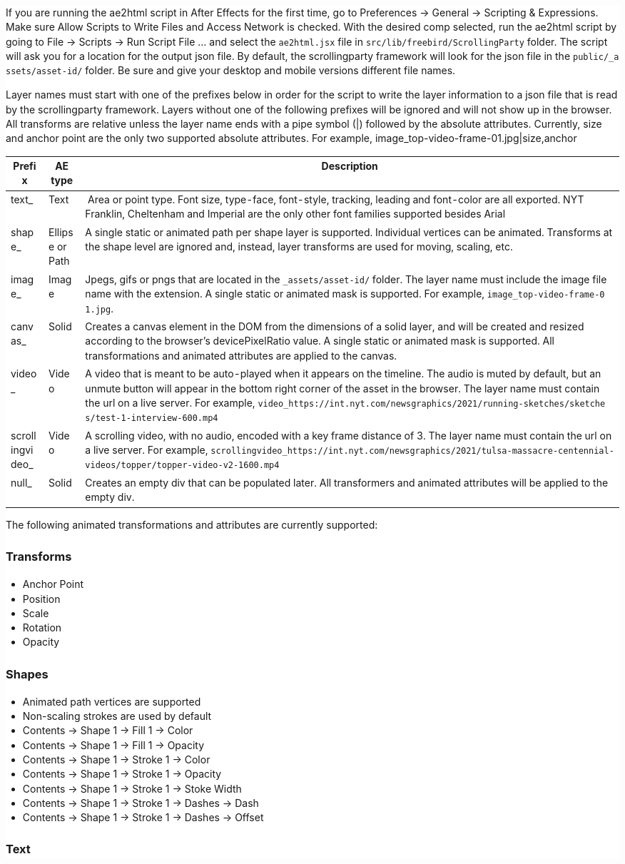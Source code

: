 If you are running the ae2html script in After Effects for the first time, go to Preferences -> General -> Scripting & Expressions. Make sure Allow Scripts to Write Files and Access Network is checked. With the desired comp selected, run the ae2html script by going to File -> Scripts -> Run Script File … and select the `ae2html.jsx` file in `src/lib/freebird/ScrollingParty` folder. The script will ask you for a location for the output json file. By default, the scrollingparty framework will look for the json file in the `public/_assets/asset-id/` folder. Be sure and give your desktop and mobile versions different file names.

Layer names must start with one of the prefixes below in order for the script to write the layer information to a json file that is read by the scrollingparty framework. Layers without one of the following prefixes will be ignored and will not show up in the browser. All transforms are relative unless the layer name ends with a pipe symbol (|) followed by the absolute attributes. Currently, size and anchor point are the only two supported absolute attributes. For example, image_top-video-frame-01.jpg|size,anchor

| Prefix           | AE type         | Description                                                                                                                                                                                                                                                                                                                                                           |
| ---------------- | --------------- | --------------------------------------------------------------------------------------------------------------------------------------------------------------------------------------------------------------------------------------------------------------------------------------------------------------------------------------------------------------------- |
| text\_           | Text            |  Area or point type. Font size, type-face, font-style, tracking, leading and font-color are all exported. NYT Franklin, Cheltenham and Imperial are the only other font families supported besides Arial                                                                                                                                                              |
| shape\_          | Ellipse or Path | A single static or animated path per shape layer is supported. Individual vertices can be animated. Transforms at the shape level are ignored and, instead, layer transforms are used for moving, scaling, etc.                                                                                                                                                       |
| image\_          | Image           | Jpegs, gifs or pngs that are located in the `_assets/asset-id/` folder. The layer name must include the image file name with the extension. A single static or animated mask is supported. For example, `image_top-video-frame-01.jpg`.                                                                                                                               |
| canvas\_         | Solid           | Creates a canvas element in the DOM from the dimensions of a solid layer, and will be created and resized according to the browser’s devicePixelRatio value. A single static or animated mask is supported. All transformations and animated attributes are applied to the canvas.                                                                                    |
| video\_          | Video           | A video that is meant to be auto-played when it appears on the timeline. The audio is muted by default, but an unmute button will appear in the bottom right corner of the asset in the browser. The layer name must contain the url on a live server. For example, `video_https://int.nyt.com/newsgraphics/2021/running-sketches/sketches/test-1-interview-600.mp4`  |
| scrollingvideo\_ | Video           | A scrolling video, with no audio, encoded with a key frame distance of 3. The layer name must contain the url on a live server. For example, `scrollingvideo_https://int.nyt.com/newsgraphics/2021/tulsa-massacre-centennial-videos/topper/topper-video-v2-1600.mp4`                                                                                                  |
| null\_           | Solid           | Creates an empty div that can be populated later. All transformers and animated attributes will be applied to the empty div.                                                                                                                                                                                                                                          |

The following animated transformations and attributes are currently supported:

### Transforms

- Anchor Point
- Position
- Scale
- Rotation
- Opacity

### Shapes

- Animated path vertices are supported
- Non-scaling strokes are used by default
- Contents -> Shape 1 -> Fill 1 -> Color
- Contents -> Shape 1 -> Fill 1 -> Opacity
- Contents -> Shape 1 -> Stroke 1 -> Color
- Contents -> Shape 1 -> Stroke 1 -> Opacity
- Contents -> Shape 1 -> Stroke 1 -> Stoke Width
- Contents -> Shape 1 -> Stroke 1 -> Dashes -> Dash
- Contents -> Shape 1 -> Stroke 1 -> Dashes -> Offset

### Text
